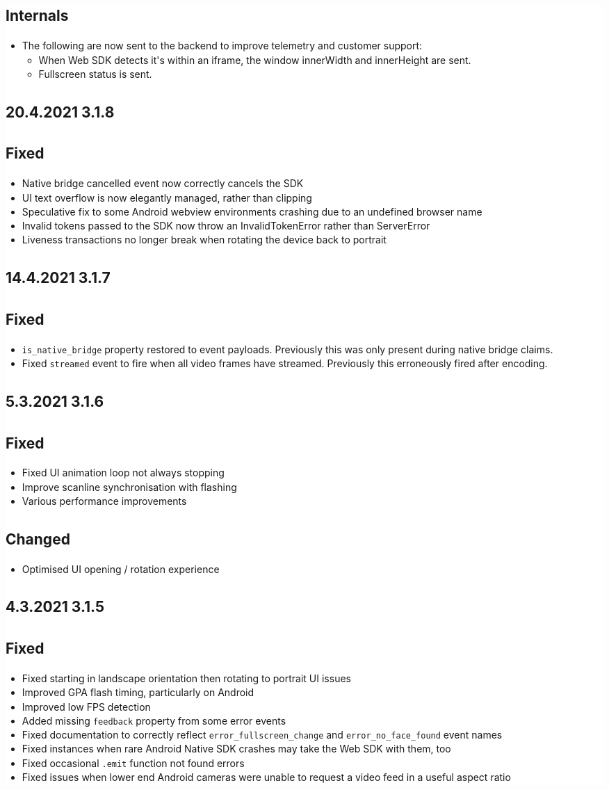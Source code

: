 ## Internals

- The following are now sent to the backend to improve telemetry and customer support:
  - When Web SDK detects it's within an iframe, the window innerWidth and innerHeight are sent.
  - Fullscreen status is sent.

## 20.4.2021 3.1.8

## Fixed

- Native bridge cancelled event now correctly cancels the SDK
- UI text overflow is now elegantly managed, rather than clipping
- Speculative fix to some Android webview environments crashing due to an undefined browser name
- Invalid tokens passed to the SDK now throw an InvalidTokenError rather than ServerError
- Liveness transactions no longer break when rotating the device back to portrait

## 14.4.2021 3.1.7

## Fixed

- `is_native_bridge` property restored to event payloads. Previously this was only present during native bridge claims.
- Fixed `streamed` event to fire when all video frames have streamed. Previously this erroneously fired after encoding.

## 5.3.2021 3.1.6

## Fixed

- Fixed UI animation loop not always stopping
- Improve scanline synchronisation with flashing
- Various performance improvements

## Changed

- Optimised UI opening / rotation experience

## 4.3.2021 3.1.5

## Fixed

- Fixed starting in landscape orientation then rotating to portrait UI issues
- Improved GPA flash timing, particularly on Android
- Improved low FPS detection
- Added missing `feedback` property from some error events
- Fixed documentation to correctly reflect `error_fullscreen_change` and `error_no_face_found` event names
- Fixed instances when rare Android Native SDK crashes may take the Web SDK with them, too
- Fixed occasional `.emit` function not found errors
- Fixed issues when lower end Android cameras were unable to request a video feed in a useful aspect ratio
